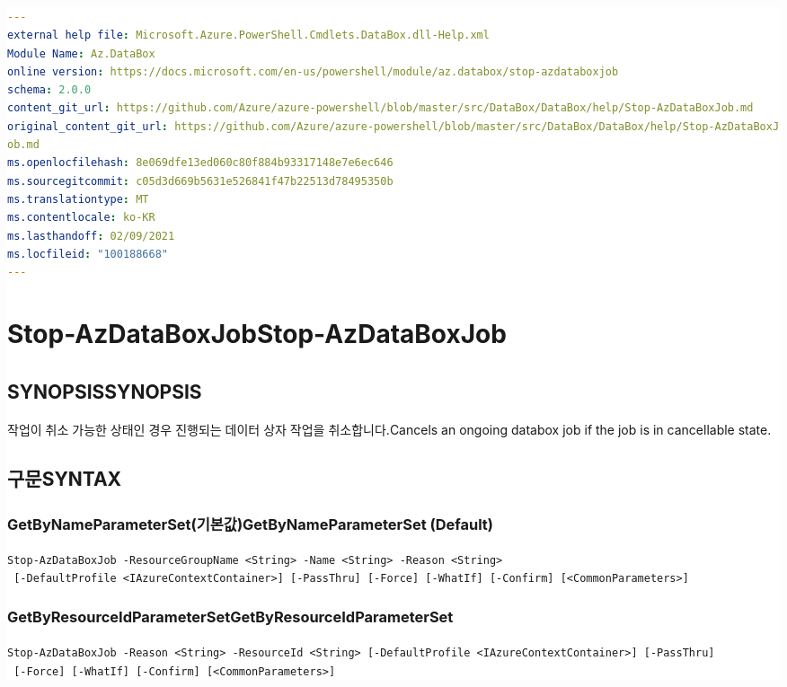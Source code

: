 ```yaml
---
external help file: Microsoft.Azure.PowerShell.Cmdlets.DataBox.dll-Help.xml
Module Name: Az.DataBox
online version: https://docs.microsoft.com/en-us/powershell/module/az.databox/stop-azdataboxjob
schema: 2.0.0
content_git_url: https://github.com/Azure/azure-powershell/blob/master/src/DataBox/DataBox/help/Stop-AzDataBoxJob.md
original_content_git_url: https://github.com/Azure/azure-powershell/blob/master/src/DataBox/DataBox/help/Stop-AzDataBoxJob.md
ms.openlocfilehash: 8e069dfe13ed060c80f884b93317148e7e6ec646
ms.sourcegitcommit: c05d3d669b5631e526841f47b22513d78495350b
ms.translationtype: MT
ms.contentlocale: ko-KR
ms.lasthandoff: 02/09/2021
ms.locfileid: "100188668"
---
```

# <span data-ttu-id="c7352-101">Stop-AzDataBoxJob</span><span class="sxs-lookup"><span data-stu-id="c7352-101">Stop-AzDataBoxJob</span></span>

## <span data-ttu-id="c7352-102">SYNOPSIS</span><span class="sxs-lookup"><span data-stu-id="c7352-102">SYNOPSIS</span></span>
<span data-ttu-id="c7352-103">작업이 취소 가능한 상태인 경우 진행되는 데이터 상자 작업을 취소합니다.</span><span class="sxs-lookup"><span data-stu-id="c7352-103">Cancels an ongoing databox job if the job is in cancellable state.</span></span>

## <span data-ttu-id="c7352-104">구문</span><span class="sxs-lookup"><span data-stu-id="c7352-104">SYNTAX</span></span>

### <span data-ttu-id="c7352-105">GetByNameParameterSet(기본값)</span><span class="sxs-lookup"><span data-stu-id="c7352-105">GetByNameParameterSet (Default)</span></span>
```
Stop-AzDataBoxJob -ResourceGroupName <String> -Name <String> -Reason <String>
 [-DefaultProfile <IAzureContextContainer>] [-PassThru] [-Force] [-WhatIf] [-Confirm] [<CommonParameters>]
```

### <span data-ttu-id="c7352-106">GetByResourceIdParameterSet</span><span class="sxs-lookup"><span data-stu-id="c7352-106">GetByResourceIdParameterSet</span></span>
```
Stop-AzDataBoxJob -Reason <String> -ResourceId <String> [-DefaultProfile <IAzureContextContainer>] [-PassThru]
 [-Force] [-WhatIf] [-Confirm] [<CommonParameters>]
```
